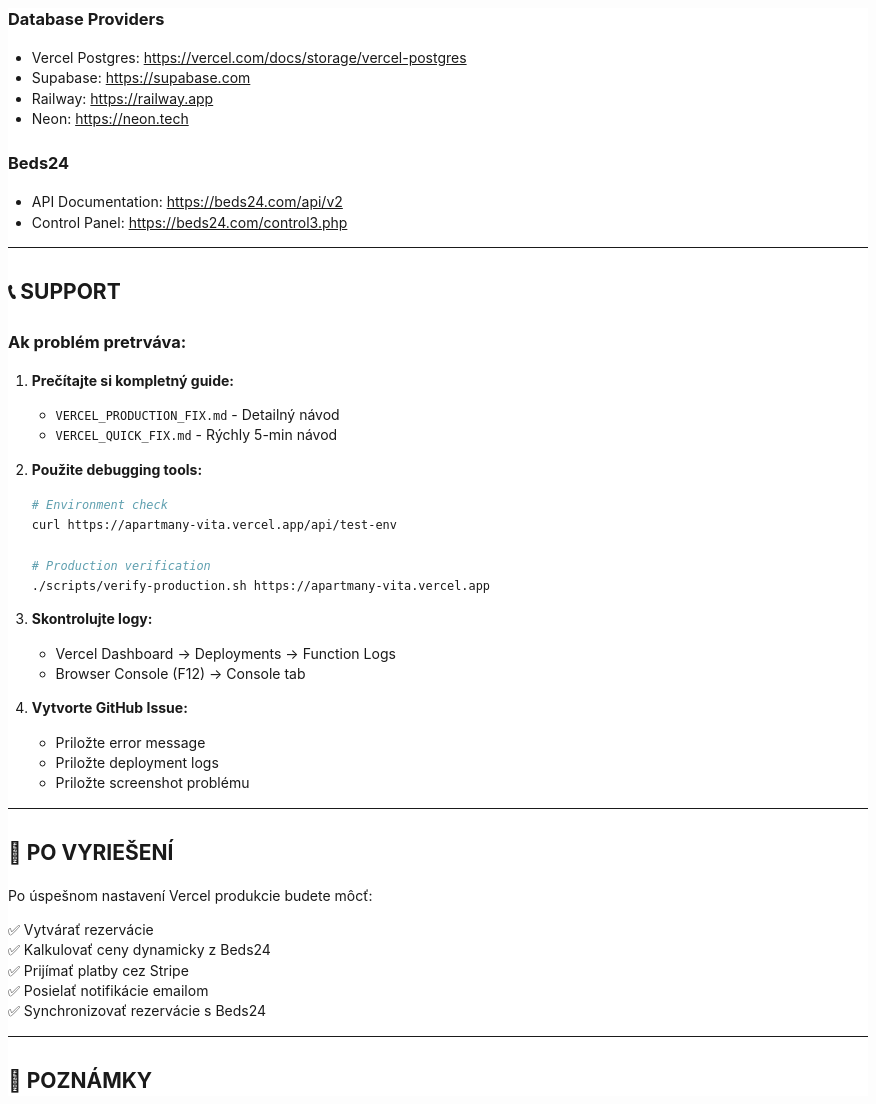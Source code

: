 ### Database Providers
- Vercel Postgres: https://vercel.com/docs/storage/vercel-postgres
- Supabase: https://supabase.com
- Railway: https://railway.app
- Neon: https://neon.tech

### Beds24
- API Documentation: https://beds24.com/api/v2
- Control Panel: https://beds24.com/control3.php

---

## 📞 SUPPORT

### Ak problém pretrváva:

1. **Prečítajte si kompletný guide:**
   - `VERCEL_PRODUCTION_FIX.md` - Detailný návod
   - `VERCEL_QUICK_FIX.md` - Rýchly 5-min návod

2. **Použite debugging tools:**
   ```bash
   # Environment check
   curl https://apartmany-vita.vercel.app/api/test-env
   
   # Production verification
   ./scripts/verify-production.sh https://apartmany-vita.vercel.app
   ```

3. **Skontrolujte logy:**
   - Vercel Dashboard → Deployments → Function Logs
   - Browser Console (F12) → Console tab

4. **Vytvorte GitHub Issue:**
   - Priložte error message
   - Priložte deployment logs
   - Priložte screenshot problému

---

## 🎉 PO VYRIEŠENÍ

Po úspešnom nastavení Vercel produkcie budete môcť:

✅ Vytvárať rezervácie  
✅ Kalkulovať ceny dynamicky z Beds24  
✅ Prijímať platby cez Stripe  
✅ Posielať notifikácie emailom  
✅ Synchronizovať rezervácie s Beds24  

---

## 📝 POZNÁMKY
